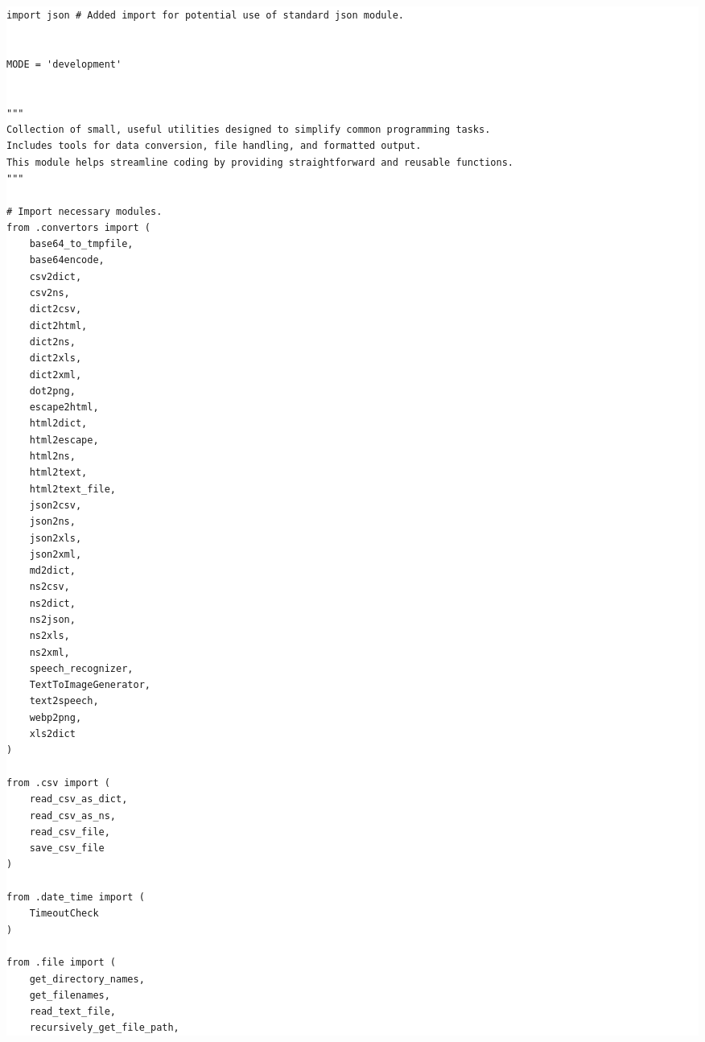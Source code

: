 ```
import json # Added import for potential use of standard json module.


MODE = 'development'


"""
Collection of small, useful utilities designed to simplify common programming tasks.
Includes tools for data conversion, file handling, and formatted output.
This module helps streamline coding by providing straightforward and reusable functions.
"""

# Import necessary modules.
from .convertors import (
    base64_to_tmpfile,
    base64encode,
    csv2dict,
    csv2ns,
    dict2csv,
    dict2html,
    dict2ns,
    dict2xls,
    dict2xml,
    dot2png,
    escape2html,
    html2dict,
    html2escape,
    html2ns,
    html2text,
    html2text_file,
    json2csv,
    json2ns,
    json2xls,
    json2xml,
    md2dict,
    ns2csv,
    ns2dict,
    ns2json,
    ns2xls,
    ns2xml,
    speech_recognizer,
    TextToImageGenerator,
    text2speech,
    webp2png,
    xls2dict
)

from .csv import (
    read_csv_as_dict,
    read_csv_as_ns,
    read_csv_file,
    save_csv_file
)

from .date_time import (
    TimeoutCheck
)

from .file import (
    get_directory_names,
    get_filenames,
    read_text_file,
    recursively_get_file_path,
```